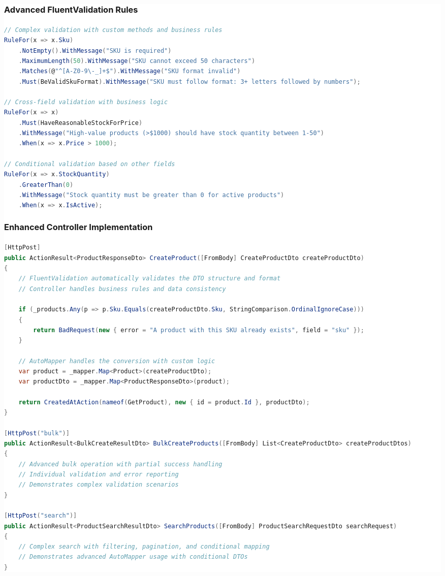 ### Advanced FluentValidation Rules
```csharp
// Complex validation with custom methods and business rules
RuleFor(x => x.Sku)
    .NotEmpty().WithMessage("SKU is required")
    .MaximumLength(50).WithMessage("SKU cannot exceed 50 characters")
    .Matches(@"^[A-Z0-9\-_]+$").WithMessage("SKU format invalid")
    .Must(BeValidSkuFormat).WithMessage("SKU must follow format: 3+ letters followed by numbers");

// Cross-field validation with business logic
RuleFor(x => x)
    .Must(HaveReasonableStockForPrice)
    .WithMessage("High-value products (>$1000) should have stock quantity between 1-50")
    .When(x => x.Price > 1000);

// Conditional validation based on other fields
RuleFor(x => x.StockQuantity)
    .GreaterThan(0)
    .WithMessage("Stock quantity must be greater than 0 for active products")
    .When(x => x.IsActive);
```

### Enhanced Controller Implementation
```csharp
[HttpPost]
public ActionResult<ProductResponseDto> CreateProduct([FromBody] CreateProductDto createProductDto)
{
    // FluentValidation automatically validates the DTO structure and format
    // Controller handles business rules and data consistency
    
    if (_products.Any(p => p.Sku.Equals(createProductDto.Sku, StringComparison.OrdinalIgnoreCase)))
    {
        return BadRequest(new { error = "A product with this SKU already exists", field = "sku" });
    }

    // AutoMapper handles the conversion with custom logic
    var product = _mapper.Map<Product>(createProductDto);
    var productDto = _mapper.Map<ProductResponseDto>(product);
    
    return CreatedAtAction(nameof(GetProduct), new { id = product.Id }, productDto);
}

[HttpPost("bulk")]
public ActionResult<BulkCreateResultDto> BulkCreateProducts([FromBody] List<CreateProductDto> createProductDtos)
{
    // Advanced bulk operation with partial success handling
    // Individual validation and error reporting
    // Demonstrates complex validation scenarios
}

[HttpPost("search")]
public ActionResult<ProductSearchResultDto> SearchProducts([FromBody] ProductSearchRequestDto searchRequest)
{
    // Complex search with filtering, pagination, and conditional mapping
    // Demonstrates advanced AutoMapper usage with conditional DTOs
}
```
